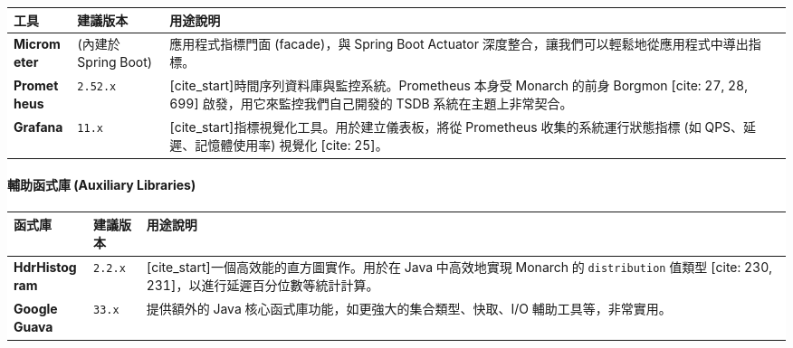 | 工具 | 建議版本 | 用途說明 |
| :--- | :--- | :--- |
| **Micrometer** | (內建於 Spring Boot) | 應用程式指標門面 (facade)，與 Spring Boot Actuator 深度整合，讓我們可以輕鬆地從應用程式中導出指標。 |
| **Prometheus** | `2.52.x` | [cite\_start]時間序列資料庫與監控系統。Prometheus 本身受 Monarch 的前身 Borgmon [cite: 27, 28, 699] 啟發，用它來監控我們自己開發的 TSDB 系統在主題上非常契合。 |
| **Grafana** | `11.x` | [cite\_start]指標視覺化工具。用於建立儀表板，將從 Prometheus 收集的系統運行狀態指標 (如 QPS、延遲、記憶體使用率) 視覺化 [cite: 25]。 |

#### **輔助函式庫 (Auxiliary Libraries)**

| 函式庫 | 建議版本 | 用途說明 |
| :--- | :--- | :--- |
| **HdrHistogram** | `2.2.x` | [cite\_start]一個高效能的直方圖實作。用於在 Java 中高效地實現 Monarch 的 `distribution` 值類型 [cite: 230, 231]，以進行延遲百分位數等統計計算。 |
| **Google Guava** | `33.x` | 提供額外的 Java 核心函式庫功能，如更強大的集合類型、快取、I/O 輔助工具等，非常實用。 |
